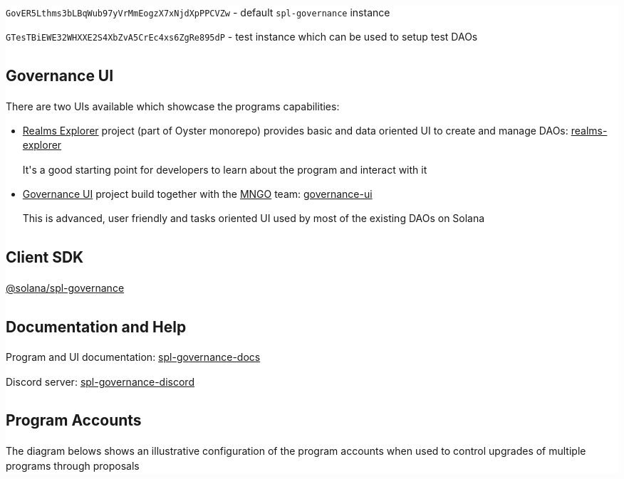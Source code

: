 `GovER5Lthms3bLBqWub97yVrMmEogzX7xNjdXpPPCVZw` - default `spl-governance` instance

`GTesTBiEWE32WHXXE2S4XbZvA5CrEc4xs6ZgRe895dP` - test instance which can be used to setup test DAOs

## Governance UI

There are two UIs available which showcase the programs capabilities:

- [Realms Explorer](https://github.com/solana-labs/oyster) project (part of Oyster monorepo) provides basic and data
  oriented UI to create and manage DAOs: [realms-explorer](https://realms-explorer.com/)

  It's a good starting point for developers to learn about the program and interact with it

- [Governance UI](https://github.com/solana-labs/governance-ui) project build together
  with the [MNGO](https://mango.markets/) team: [governance-ui](https://realms.today)

  This is advanced, user friendly and tasks oriented UI used by most of the existing DAOs on Solana

## Client SDK

[@solana/spl-governance](https://www.npmjs.com/package/@solana/spl-governance)

## Documentation and Help

Program and UI documentation: [spl-governance-docs](https://docs.realms.today)

Discord server: [spl-governance-discord](https://discord.gg/VsPbrK2hJk)

## Program Accounts

The diagram belows shows an illustrative configuration of the program accounts when used to control upgrades
of multiple programs through proposals
